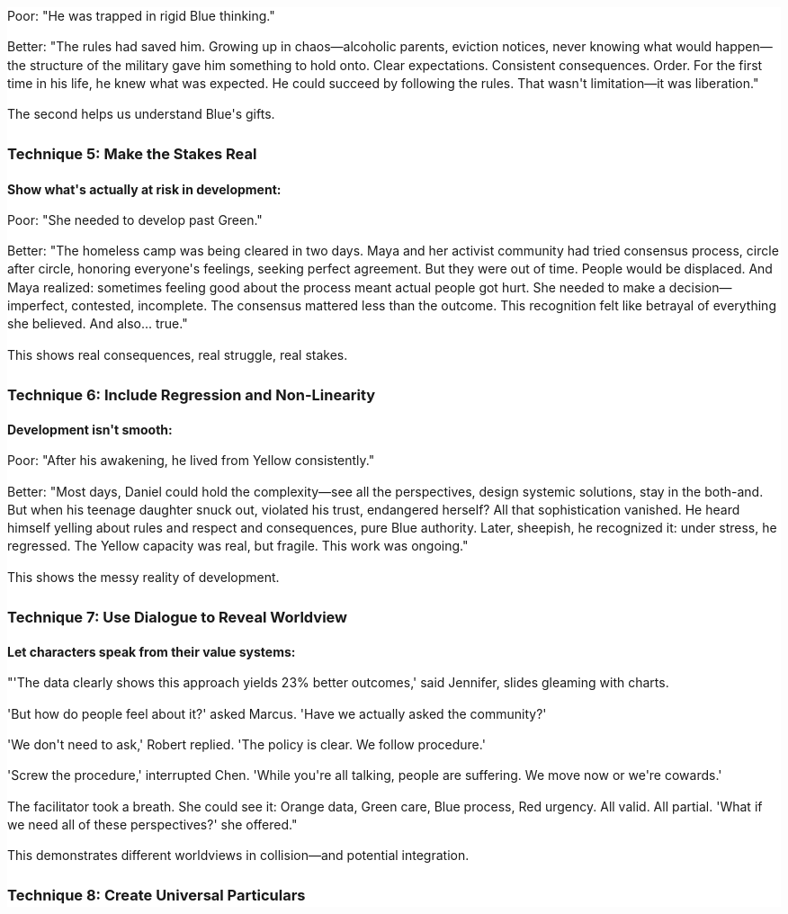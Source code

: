 Poor: "He was trapped in rigid Blue thinking."

Better: "The rules had saved him. Growing up in chaos—alcoholic parents, eviction notices, never knowing what would happen—the structure of the military gave him something to hold onto. Clear expectations. Consistent consequences. Order. For the first time in his life, he knew what was expected. He could succeed by following the rules. That wasn't limitation—it was liberation."

The second helps us understand Blue's gifts.

### Technique 5: Make the Stakes Real

**Show what's actually at risk in development:**

Poor: "She needed to develop past Green."

Better: "The homeless camp was being cleared in two days. Maya and her activist community had tried consensus process, circle after circle, honoring everyone's feelings, seeking perfect agreement. But they were out of time. People would be displaced. And Maya realized: sometimes feeling good about the process meant actual people got hurt. She needed to make a decision—imperfect, contested, incomplete. The consensus mattered less than the outcome. This recognition felt like betrayal of everything she believed. And also... true."

This shows real consequences, real struggle, real stakes.

### Technique 6: Include Regression and Non-Linearity

**Development isn't smooth:**

Poor: "After his awakening, he lived from Yellow consistently."

Better: "Most days, Daniel could hold the complexity—see all the perspectives, design systemic solutions, stay in the both-and. But when his teenage daughter snuck out, violated his trust, endangered herself? All that sophistication vanished. He heard himself yelling about rules and respect and consequences, pure Blue authority. Later, sheepish, he recognized it: under stress, he regressed. The Yellow capacity was real, but fragile. This work was ongoing."

This shows the messy reality of development.

### Technique 7: Use Dialogue to Reveal Worldview

**Let characters speak from their value systems:**

"'The data clearly shows this approach yields 23% better outcomes,' said Jennifer, slides gleaming with charts.

'But how do people feel about it?' asked Marcus. 'Have we actually asked the community?'

'We don't need to ask,' Robert replied. 'The policy is clear. We follow procedure.'

'Screw the procedure,' interrupted Chen. 'While you're all talking, people are suffering. We move now or we're cowards.'

The facilitator took a breath. She could see it: Orange data, Green care, Blue process, Red urgency. All valid. All partial. 'What if we need all of these perspectives?' she offered."

This demonstrates different worldviews in collision—and potential integration.

### Technique 8: Create Universal Particulars
